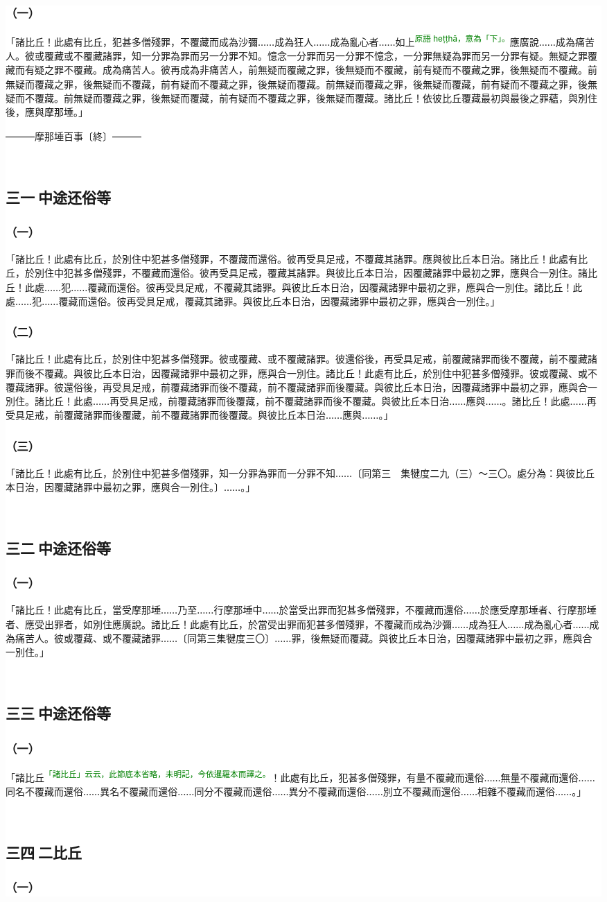 ### （一）

「諸比丘！此處有比丘，犯甚多僧殘罪，不覆藏而成為沙彌……成為狂人……成為亂心者……如上<sup><font color="green">原語 heṭṭhā，意為「下」。</font></sup>應廣說……成為痛苦人。彼或覆藏或不覆藏諸罪，知一分罪為罪而另一分罪不知。憶念一分罪而另一分罪不憶念，一分罪無疑為罪而另一分罪有疑。無疑之罪覆藏而有疑之罪不覆藏。成為痛苦人。彼再成為非痛苦人，前無疑而覆藏之罪，後無疑而不覆藏，前有疑而不覆藏之罪，後無疑而不覆藏。前無疑而覆藏之罪，後無疑而不覆藏，前有疑而不覆藏之罪，後無疑而覆藏。前無疑而覆藏之罪，後無疑而覆藏，前有疑而不覆藏之罪，後無疑而不覆藏。前無疑而覆藏之罪，後無疑而覆藏，前有疑而不覆藏之罪，後無疑而覆藏。諸比丘！依彼比丘覆藏最初與最後之罪蘊，與別住後，應與摩那埵。」

———摩那埵百事〔終〕———

<br>

## 三一 中途还俗等

### （一）

「諸比丘！此處有比丘，於別住中犯甚多僧殘罪，不覆藏而還俗。彼再受具足戒，不覆藏其諸罪。應與彼比丘本日治。諸比丘！此處有比丘，於別住中犯甚多僧殘罪，不覆藏而還俗。彼再受具足戒，覆藏其諸罪。與彼比丘本日治，因覆藏諸罪中最初之罪，應與合一別住。諸比丘！此處……犯……覆藏而還俗。彼再受具足戒，不覆藏其諸罪。與彼比丘本日治，因覆藏諸罪中最初之罪，應與合一別住。諸比丘！此處……犯……覆藏而還俗。彼再受具足戒，覆藏其諸罪。與彼比丘本日治，因覆藏諸罪中最初之罪，應與合一別住。」

### （二）

「諸比丘！此處有比丘，於別住中犯甚多僧殘罪。彼或覆藏、或不覆藏諸罪。彼還俗後，再受具足戒，前覆藏諸罪而後不覆藏，前不覆藏諸罪而後不覆藏。與彼比丘本日治，因覆藏諸罪中最初之罪，應與合一別住。諸比丘！此處有比丘，於別住中犯甚多僧殘罪。彼或覆藏、或不覆藏諸罪。彼還俗後，再受具足戒，前覆藏諸罪而後不覆藏，前不覆藏諸罪而後覆藏。與彼比丘本日治，因覆藏諸罪中最初之罪，應與合一別住。諸比丘！此處……再受具足戒，前覆藏諸罪而後覆藏，前不覆藏諸罪而後不覆藏。與彼比丘本日治……應與……。諸比丘！此處……再受具足戒，前覆藏諸罪而後覆藏，前不覆藏諸罪而後覆藏。與彼比丘本日治……應與……。」

### （三）

「諸比丘！此處有比丘，於別住中犯甚多僧殘罪，知一分罪為罪而一分罪不知……〔同第三　集犍度二九（三）～三〇。處分為：與彼比丘本日治，因覆藏諸罪中最初之罪，應與合一別住。〕……。」

<br>

## 三二 中途还俗等

### （一）

「諸比丘！此處有比丘，當受摩那埵……乃至……行摩那埵中……於當受出罪而犯甚多僧殘罪，不覆藏而還俗……於應受摩那埵者、行摩那埵者、應受出罪者，如別住應廣說。諸比丘！此處有比丘，於當受出罪而犯甚多僧殘罪，不覆藏而成為沙彌……成為狂人……成為亂心者……成為痛苦人。彼或覆藏、或不覆藏諸罪……〔同第三集犍度三〇〕……罪，後無疑而覆藏。與彼比丘本日治，因覆藏諸罪中最初之罪，應與合一別住。」

<br>

## 三三 中途还俗等

### （一）

「諸比丘<sup><font color="green">「諸比丘」云云，此節底本省略，未明記，今依暹羅本而譯之。</font></sup>！此處有比丘，犯甚多僧殘罪，有量不覆藏而還俗……無量不覆藏而還俗……同名不覆藏而還俗……異名不覆藏而還俗……同分不覆藏而還俗……異分不覆藏而還俗……別立不覆藏而還俗……相雜不覆藏而還俗……。」

<br>

## 三四 二比丘

### （一）

